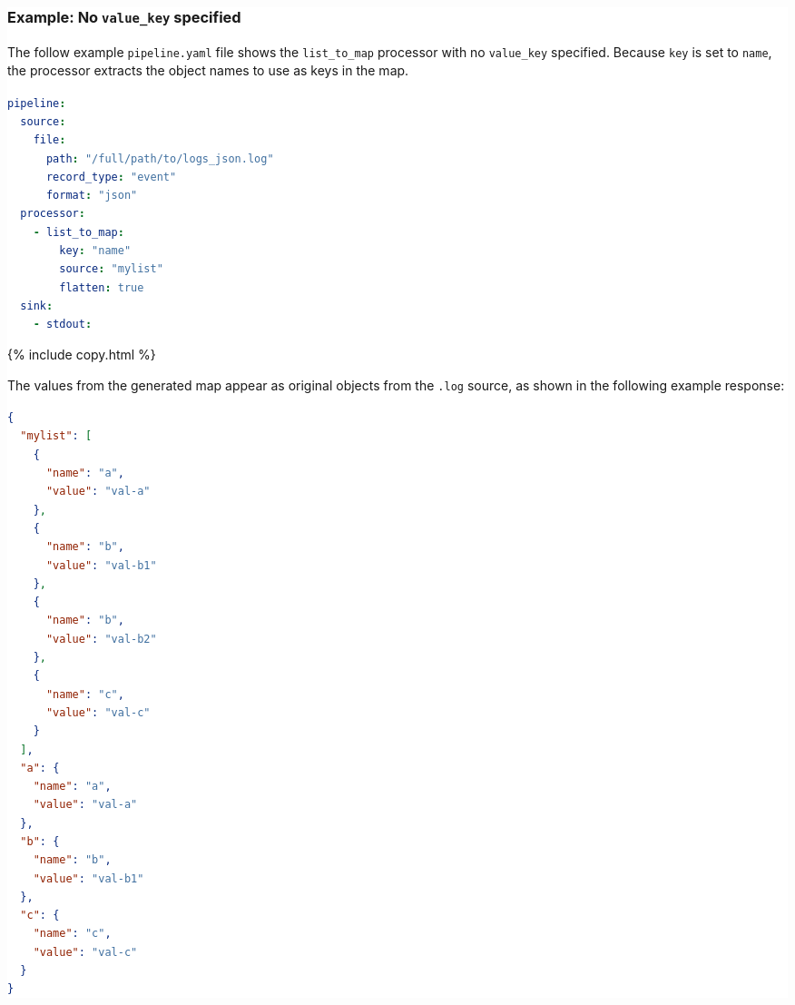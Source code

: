 ### Example: No `value_key` specified

The follow example `pipeline.yaml` file shows the `list_to_map` processor with no `value_key` specified. Because `key` is set to `name`, the processor extracts the object names to use as keys in the map. 

```yaml
pipeline:
  source:
    file:
      path: "/full/path/to/logs_json.log"
      record_type: "event"
      format: "json"
  processor:
    - list_to_map:
        key: "name"
        source: "mylist"
        flatten: true
  sink:
    - stdout:
```
{% include copy.html %}

The values from the generated map appear as original objects from the `.log` source, as shown in the following example response:

```json
{
  "mylist": [
    {
      "name": "a",
      "value": "val-a"
    },
    {
      "name": "b",
      "value": "val-b1"
    },
    {
      "name": "b",
      "value": "val-b2"
    },
    {
      "name": "c",
      "value": "val-c"
    }
  ],
  "a": {
    "name": "a",
    "value": "val-a"
  },
  "b": {
    "name": "b",
    "value": "val-b1"
  },
  "c": {
    "name": "c",
    "value": "val-c"
  }
}
```
